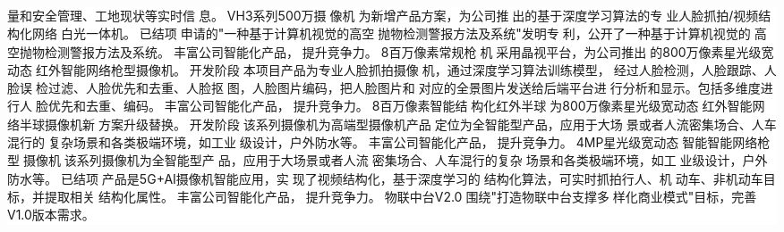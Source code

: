 量和安全管理、工地现状等实时信
息。
VH3系列500万摄
像机
为新增产品方案，为公司推
出的基于深度学习算法的专
业人脸抓拍/视频结构化网络
白光一体机。
已结项
申请的"一种基于计算机视觉的高空
抛物检测警报方法及系统"发明专
利，公开了一种基于计算机视觉的
高空抛物检测警报方法及系统。
丰富公司智能化产品，
提升竞争力。
8百万像素常规枪
机
采用晶视平台，为公司推出
的800万像素星光级宽动态
红外智能网络枪型摄像机。
开发阶段
本项目产品为专业人脸抓拍摄像
机，通过深度学习算法训练模型，
经过人脸检测，人脸跟踪、人脸误
检过滤、人脸优先和去重、人脸抠
图，人脸图片编码，把人脸图片和
对应的全景图片发送给后端平台进
行分析和显示。包括多维度进行人
脸优先和去重、编码。
丰富公司智能化产品，
提升竞争力。
8百万像素智能结
构化红外半球
为800万像素星光级宽动态
红外智能网络半球摄像机新
方案升级替换。
开发阶段
该系列摄像机为高端型摄像机产品
定位为全智能型产品，应用于大场
景或者人流密集场合、人车混行的
复杂场景和各类极端环境，如工业
级设计，户外防水等。
丰富公司智能化产品，
提升竞争力。
4MP星光级宽动态
智能智能网络枪型
摄像机
该系列摄像机为全智能型产
品，应用于大场景或者人流
密集场合、人车混行的复杂
场景和各类极端环境，如工
业级设计，户外防水等。
已结项
产品是5G+AI摄像机智能应用，实
现了视频结构化，基于深度学习的
结构化算法，可实时抓拍行人、机
动车、非机动车目标，并提取相关
结构化属性。
丰富公司智能化产品，
提升竞争力。
物联中台V2.0
围绕"打造物联中台支撑多
样化商业模式"目标，完善
V1.0版本需求。